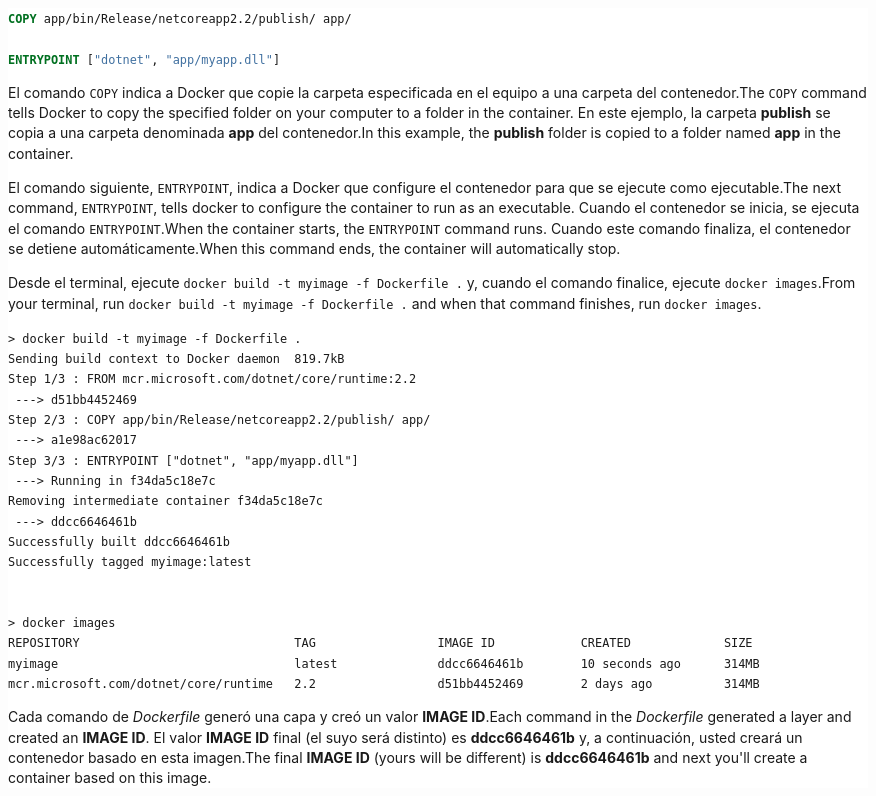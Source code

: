 ```dockerfile
COPY app/bin/Release/netcoreapp2.2/publish/ app/

ENTRYPOINT ["dotnet", "app/myapp.dll"]
```

<span data-ttu-id="c1b93-175">El comando `COPY` indica a Docker que copie la carpeta especificada en el equipo a una carpeta del contenedor.</span><span class="sxs-lookup"><span data-stu-id="c1b93-175">The `COPY` command tells Docker to copy the specified folder on your computer to a folder in the container.</span></span> <span data-ttu-id="c1b93-176">En este ejemplo, la carpeta **publish** se copia a una carpeta denominada **app** del contenedor.</span><span class="sxs-lookup"><span data-stu-id="c1b93-176">In this example, the **publish** folder is copied to a folder named **app** in the container.</span></span>

<span data-ttu-id="c1b93-177">El comando siguiente, `ENTRYPOINT`, indica a Docker que configure el contenedor para que se ejecute como ejecutable.</span><span class="sxs-lookup"><span data-stu-id="c1b93-177">The next command, `ENTRYPOINT`, tells docker to configure the container to run as an executable.</span></span> <span data-ttu-id="c1b93-178">Cuando el contenedor se inicia, se ejecuta el comando `ENTRYPOINT`.</span><span class="sxs-lookup"><span data-stu-id="c1b93-178">When the container starts, the `ENTRYPOINT` command runs.</span></span> <span data-ttu-id="c1b93-179">Cuando este comando finaliza, el contenedor se detiene automáticamente.</span><span class="sxs-lookup"><span data-stu-id="c1b93-179">When this command ends, the container will automatically stop.</span></span>

<span data-ttu-id="c1b93-180">Desde el terminal, ejecute `docker build -t myimage -f Dockerfile .` y, cuando el comando finalice, ejecute `docker images`.</span><span class="sxs-lookup"><span data-stu-id="c1b93-180">From your terminal, run `docker build -t myimage -f Dockerfile .` and when that command finishes, run `docker images`.</span></span>

```console
> docker build -t myimage -f Dockerfile .
Sending build context to Docker daemon  819.7kB
Step 1/3 : FROM mcr.microsoft.com/dotnet/core/runtime:2.2
 ---> d51bb4452469
Step 2/3 : COPY app/bin/Release/netcoreapp2.2/publish/ app/
 ---> a1e98ac62017
Step 3/3 : ENTRYPOINT ["dotnet", "app/myapp.dll"]
 ---> Running in f34da5c18e7c
Removing intermediate container f34da5c18e7c
 ---> ddcc6646461b
Successfully built ddcc6646461b
Successfully tagged myimage:latest


> docker images
REPOSITORY                              TAG                 IMAGE ID            CREATED             SIZE
myimage                                 latest              ddcc6646461b        10 seconds ago      314MB
mcr.microsoft.com/dotnet/core/runtime   2.2                 d51bb4452469        2 days ago          314MB
```

<span data-ttu-id="c1b93-181">Cada comando de *Dockerfile* generó una capa y creó un valor **IMAGE ID**.</span><span class="sxs-lookup"><span data-stu-id="c1b93-181">Each command in the *Dockerfile* generated a layer and created an **IMAGE ID**.</span></span> <span data-ttu-id="c1b93-182">El valor **IMAGE ID** final (el suyo será distinto) es **ddcc6646461b** y, a continuación, usted creará un contenedor basado en esta imagen.</span><span class="sxs-lookup"><span data-stu-id="c1b93-182">The final **IMAGE ID** (yours will be different) is **ddcc6646461b** and next you'll create a container based on this image.</span></span>
